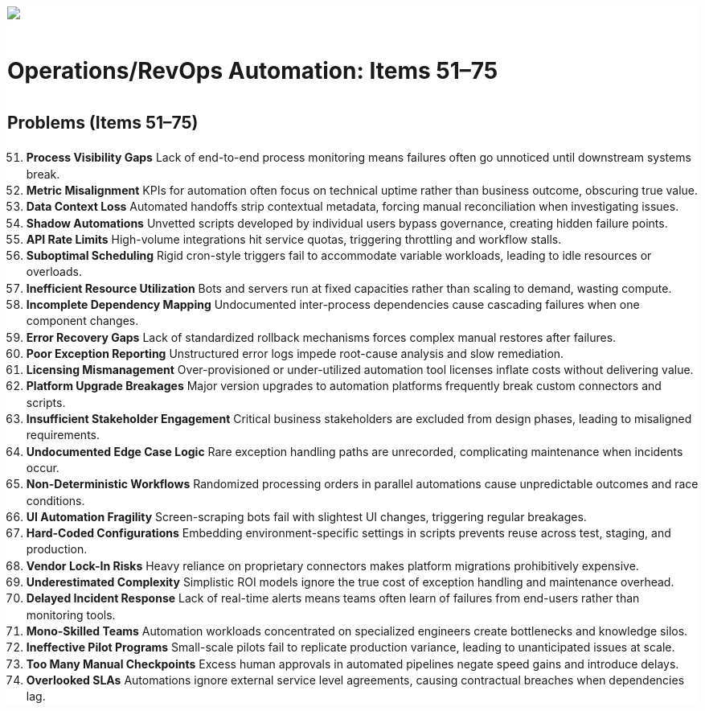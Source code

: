 <img src="https://r2cdn.perplexity.ai/pplx-full-logo-primary-dark%402x.png" class="logo" width="120"/>

# Operations/RevOps Automation: Items 51–75

## Problems (Items 51–75)

51. **Process Visibility Gaps**
Lack of end-to-end process monitoring means failures often go unnoticed until downstream systems break.
52. **Metric Misalignment**
KPIs for automation often focus on technical uptime rather than business outcome, obscuring true value.
53. **Data Context Loss**
Automated handoffs strip contextual metadata, forcing manual reconciliation when investigating issues.
54. **Shadow Automations**
Unvetted scripts developed by individual users bypass governance, creating hidden failure points.
55. **API Rate Limits**
High-volume integrations hit service quotas, triggering throttling and workflow stalls.
56. **Suboptimal Scheduling**
Rigid cron-style triggers fail to accommodate variable workloads, leading to idle resources or overloads.
57. **Inefficient Resource Utilization**
Bots and servers run at fixed capacities rather than scaling to demand, wasting compute.
58. **Incomplete Dependency Mapping**
Undocumented inter-process dependencies cause cascading failures when one component changes.
59. **Error Recovery Gaps**
Lack of standardized rollback mechanisms forces complex manual restores after failures.
60. **Poor Exception Reporting**
Unstructured error logs impede root-cause analysis and slow remediation.
61. **Licensing Mismanagement**
Over-provisioned or under-utilized automation tool licenses inflate costs without delivering value.
62. **Platform Upgrade Breakages**
Major version upgrades to automation platforms frequently break custom connectors and scripts.
63. **Insufficient Stakeholder Engagement**
Critical business stakeholders are excluded from design phases, leading to misaligned requirements.
64. **Undocumented Edge Case Logic**
Rare exception handling paths are unrecorded, complicating maintenance when incidents occur.
65. **Non-Deterministic Workflows**
Randomized processing orders in parallel automations cause unpredictable outcomes and race conditions.
66. **UI Automation Fragility**
Screen-scraping bots fail with slightest UI changes, triggering regular breakages.
67. **Hard-Coded Configurations**
Embedding environment-specific settings in scripts prevents reuse across test, staging, and production.
68. **Vendor Lock-In Risks**
Heavy reliance on proprietary connectors makes platform migrations prohibitively expensive.
69. **Underestimated Complexity**
Simplistic ROI models ignore the true cost of exception handling and maintenance overhead.
70. **Delayed Incident Response**
Lack of real-time alerts means teams often learn of failures from end-users rather than monitoring tools.
71. **Mono-Skilled Teams**
Automation workloads concentrated on specialized engineers create bottlenecks and knowledge silos.
72. **Ineffective Pilot Programs**
Small-scale pilots fail to replicate production variance, leading to unanticipated issues at scale.
73. **Too Many Manual Checkpoints**
Excess human approvals in automated pipelines negate speed gains and introduce delays.
74. **Overlooked SLAs**
Automations ignore external service level agreements, causing contractual breaches when dependencies lag.